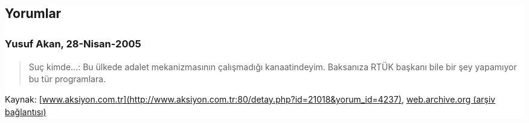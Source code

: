  </p>
</div>


## Yorumlar

### Yusuf Akan, 28-Nisan-2005
> Suç kimde...: 
> Bu ülkede adalet mekanizmasının çalışmadığı kanaatindeyim. Baksanıza RTÜK başkanı bile bir şey yapamıyor bu tür programlara.

Kaynak: [www.aksiyon.com.tr](http://www.aksiyon.com.tr:80/detay.php?id=21018&yorum_id=4237), [web.archive.org (arşiv bağlantısı)](http://web.archive.org/web/20060111114140/http://www.aksiyon.com.tr:80/detay.php?id=21018&yorum_id=4237)
